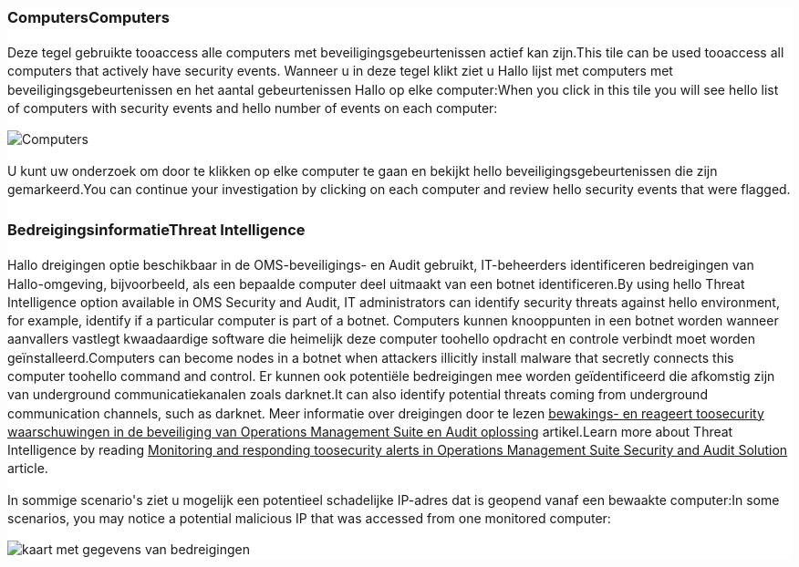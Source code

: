### <a name="computers"></a><span data-ttu-id="85c14-180">Computers</span><span class="sxs-lookup"><span data-stu-id="85c14-180">Computers</span></span>
<span data-ttu-id="85c14-181">Deze tegel gebruikte tooaccess alle computers met beveiligingsgebeurtenissen actief kan zijn.</span><span class="sxs-lookup"><span data-stu-id="85c14-181">This tile can be used tooaccess all computers that actively have security events.</span></span> <span data-ttu-id="85c14-182">Wanneer u in deze tegel klikt ziet u Hallo lijst met computers met beveiligingsgebeurtenissen en het aantal gebeurtenissen Hallo op elke computer:</span><span class="sxs-lookup"><span data-stu-id="85c14-182">When you click in this tile you will see hello list of computers with security events and hello number of events on each computer:</span></span>

![Computers](./media/oms-security-getting-started/oms-getting-started-fig9.JPG)

<span data-ttu-id="85c14-184">U kunt uw onderzoek om door te klikken op elke computer te gaan en bekijkt hello beveiligingsgebeurtenissen die zijn gemarkeerd.</span><span class="sxs-lookup"><span data-stu-id="85c14-184">You can continue your investigation by clicking on each computer and review hello security events that were flagged.</span></span>

### <a name="threat-intelligence"></a><span data-ttu-id="85c14-185">Bedreigingsinformatie</span><span class="sxs-lookup"><span data-stu-id="85c14-185">Threat Intelligence</span></span>

<span data-ttu-id="85c14-186">Hallo dreigingen optie beschikbaar in de OMS-beveiligings- en Audit gebruikt, IT-beheerders identificeren bedreigingen van Hallo-omgeving, bijvoorbeeld, als een bepaalde computer deel uitmaakt van een botnet identificeren.</span><span class="sxs-lookup"><span data-stu-id="85c14-186">By using hello Threat Intelligence option available in OMS Security and Audit, IT administrators can identify security threats against hello environment, for example, identify if a particular computer is part of a botnet.</span></span> <span data-ttu-id="85c14-187">Computers kunnen knooppunten in een botnet worden wanneer aanvallers vastlegt kwaadaardige software die heimelijk deze computer toohello opdracht en controle verbindt moet worden geïnstalleerd.</span><span class="sxs-lookup"><span data-stu-id="85c14-187">Computers can become nodes in a botnet when attackers illicitly install malware that secretly connects this computer toohello command and control.</span></span> <span data-ttu-id="85c14-188">Er kunnen ook potentiële bedreigingen mee worden geïdentificeerd die afkomstig zijn van underground communicatiekanalen zoals darknet.</span><span class="sxs-lookup"><span data-stu-id="85c14-188">It can also identify potential threats coming from underground communication channels, such as darknet.</span></span> <span data-ttu-id="85c14-189">Meer informatie over dreigingen door te lezen [bewakings- en reageert toosecurity waarschuwingen in de beveiliging van Operations Management Suite en Audit oplossing](oms-security-responding-alerts.md) artikel.</span><span class="sxs-lookup"><span data-stu-id="85c14-189">Learn more about Threat Intelligence by reading [Monitoring and responding toosecurity alerts in Operations Management Suite Security and Audit Solution](oms-security-responding-alerts.md) article.</span></span>

<span data-ttu-id="85c14-190">In sommige scenario's ziet u mogelijk een potentieel schadelijke IP-adres dat is geopend vanaf een bewaakte computer:</span><span class="sxs-lookup"><span data-stu-id="85c14-190">In some scenarios, you may notice a potential malicious IP that was accessed from one monitored computer:</span></span>

![kaart met gegevens van bedreigingen](./media/oms-security-responding-alerts/oms-security-responding-alerts-fig6.png)
